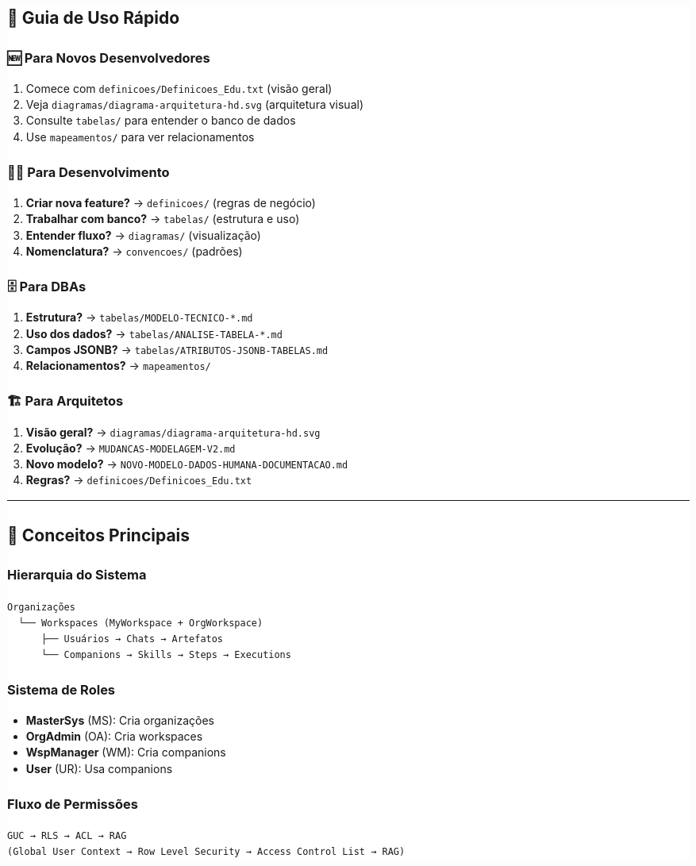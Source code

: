 ## 🎯 Guia de Uso Rápido

### 🆕 Para Novos Desenvolvedores
1. Comece com `definicoes/Definicoes_Edu.txt` (visão geral)
2. Veja `diagramas/diagrama-arquitetura-hd.svg` (arquitetura visual)
3. Consulte `tabelas/` para entender o banco de dados
4. Use `mapeamentos/` para ver relacionamentos

### 👨‍💻 Para Desenvolvimento
1. **Criar nova feature?** → `definicoes/` (regras de negócio)
2. **Trabalhar com banco?** → `tabelas/` (estrutura e uso)
3. **Entender fluxo?** → `diagramas/` (visualização)
4. **Nomenclatura?** → `convencoes/` (padrões)

### 🗄️ Para DBAs
1. **Estrutura?** → `tabelas/MODELO-TECNICO-*.md`
2. **Uso dos dados?** → `tabelas/ANALISE-TABELA-*.md`
3. **Campos JSONB?** → `tabelas/ATRIBUTOS-JSONB-TABELAS.md`
4. **Relacionamentos?** → `mapeamentos/`

### 🏗️ Para Arquitetos
1. **Visão geral?** → `diagramas/diagrama-arquitetura-hd.svg`
2. **Evolução?** → `MUDANCAS-MODELAGEM-V2.md`
3. **Novo modelo?** → `NOVO-MODELO-DADOS-HUMANA-DOCUMENTACAO.md`
4. **Regras?** → `definicoes/Definicoes_Edu.txt`

---

## 🔑 Conceitos Principais

### Hierarquia do Sistema
```
Organizações
  └── Workspaces (MyWorkspace + OrgWorkspace)
      ├── Usuários → Chats → Artefatos
      └── Companions → Skills → Steps → Executions
```

### Sistema de Roles
- **MasterSys** (MS): Cria organizações
- **OrgAdmin** (OA): Cria workspaces
- **WspManager** (WM): Cria companions
- **User** (UR): Usa companions

### Fluxo de Permissões
```
GUC → RLS → ACL → RAG
(Global User Context → Row Level Security → Access Control List → RAG)
```
